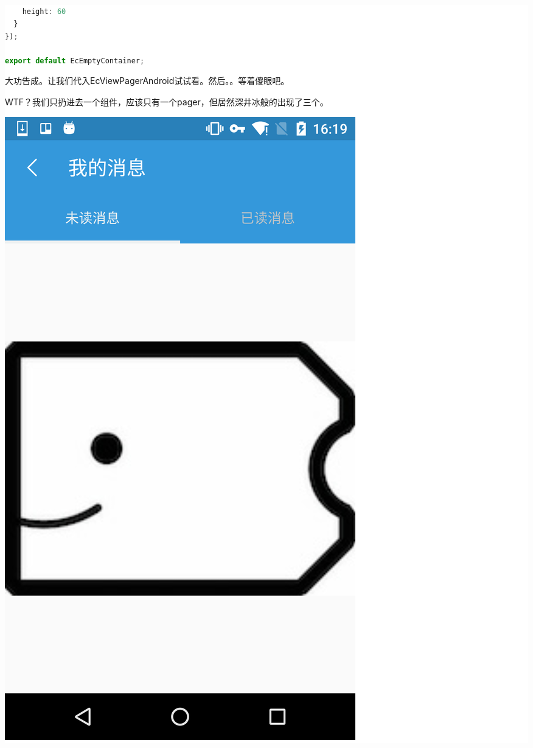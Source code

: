 ```javascript
    height: 60
  }
});

export default EcEmptyContainer;
```

大功告成。让我们代入EcViewPagerAndroid试试看。然后。。等着傻眼吧。

WTF？我们只扔进去一个组件，应该只有一个pager，但居然深井冰般的出现了三个。

![viewpager_bug1](../../../image/ReactNative/bug/viewpager_bug1.png)